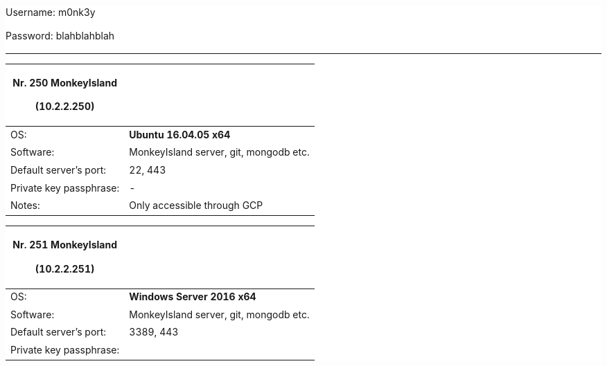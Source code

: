 Username: m0nk3y

Password: blahblahblah

----
</td>
</tr>
</tbody>
</table>

<table>
<thead>
<tr class="header">
<th><p><span id="_Toc536021492" class="anchor"></span>Nr. <strong>250 MonkeyIsland</strong></p>
<p>(10.2.2.250)</p></th>
<th></th>
</tr>
</thead>
<tbody>
<tr class="odd">
<td>OS:</td>
<td><strong>Ubuntu 16.04.05 x64</strong></td>
</tr>
<tr class="even">
<td>Software:</td>
<td>MonkeyIsland server, git, mongodb etc.</td>
</tr>
<tr class="odd">
<td>Default server’s port:</td>
<td>22, 443</td>
</tr>
<tr class="even">
<td>Private key passphrase:</td>
<td>-</td>
</tr>
<tr class="odd">
<td>Notes:</td>
<td>Only accessible through GCP</td>
</tr>
</tbody>
</table>

<table>
<thead>
<tr class="header">
<th><p><span id="_Toc536021493" class="anchor"></span>Nr. <strong>251 MonkeyIsland</strong></p>
<p>(10.2.2.251)</p></th>
<th></th>
</tr>
</thead>
<tbody>
<tr class="odd">
<td>OS:</td>
<td><strong>Windows Server 2016 x64</strong></td>
</tr>
<tr class="even">
<td>Software:</td>
<td>MonkeyIsland server, git, mongodb etc.</td>
</tr>
<tr class="odd">
<td>Default server’s port:</td>
<td>3389, 443</td>
</tr>
<tr class="even">
<td>Private key passphrase:</td>